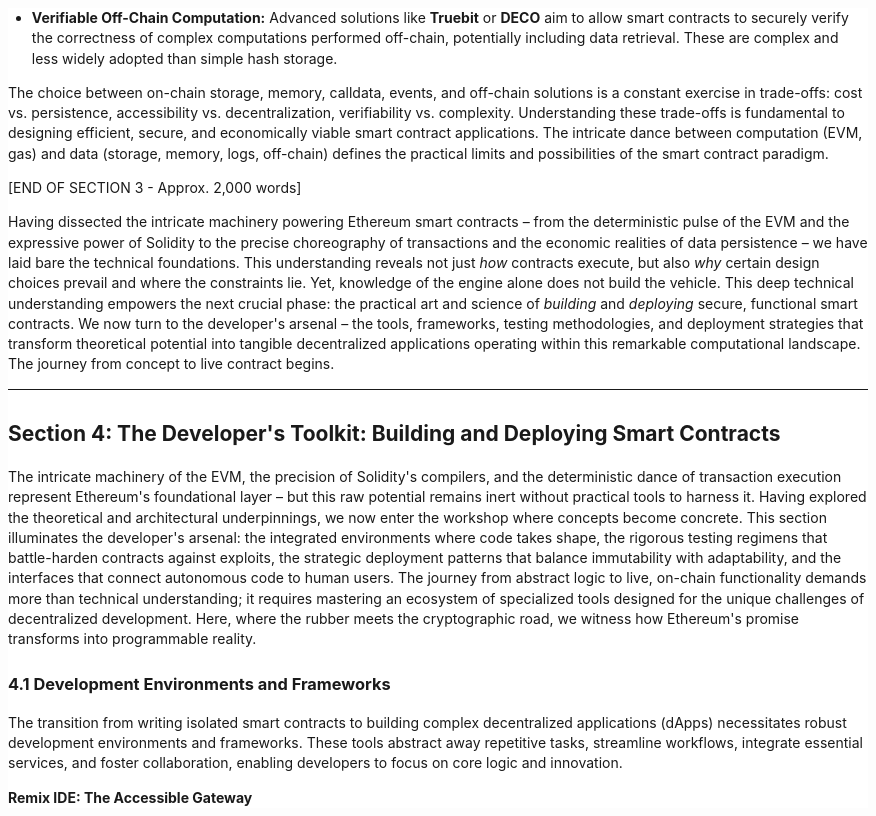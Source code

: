 *   **Verifiable Off-Chain Computation:** Advanced solutions like **Truebit** or **DECO** aim to allow smart contracts to securely verify the correctness of complex computations performed off-chain, potentially including data retrieval. These are complex and less widely adopted than simple hash storage.

The choice between on-chain storage, memory, calldata, events, and off-chain solutions is a constant exercise in trade-offs: cost vs. persistence, accessibility vs. decentralization, verifiability vs. complexity. Understanding these trade-offs is fundamental to designing efficient, secure, and economically viable smart contract applications. The intricate dance between computation (EVM, gas) and data (storage, memory, logs, off-chain) defines the practical limits and possibilities of the smart contract paradigm.

[END OF SECTION 3 - Approx. 2,000 words]

Having dissected the intricate machinery powering Ethereum smart contracts – from the deterministic pulse of the EVM and the expressive power of Solidity to the precise choreography of transactions and the economic realities of data persistence – we have laid bare the technical foundations. This understanding reveals not just *how* contracts execute, but also *why* certain design choices prevail and where the constraints lie. Yet, knowledge of the engine alone does not build the vehicle. This deep technical understanding empowers the next crucial phase: the practical art and science of *building* and *deploying* secure, functional smart contracts. We now turn to the developer's arsenal – the tools, frameworks, testing methodologies, and deployment strategies that transform theoretical potential into tangible decentralized applications operating within this remarkable computational landscape. The journey from concept to live contract begins.



---





## Section 4: The Developer's Toolkit: Building and Deploying Smart Contracts

The intricate machinery of the EVM, the precision of Solidity's compilers, and the deterministic dance of transaction execution represent Ethereum's foundational layer – but this raw potential remains inert without practical tools to harness it. Having explored the theoretical and architectural underpinnings, we now enter the workshop where concepts become concrete. This section illuminates the developer's arsenal: the integrated environments where code takes shape, the rigorous testing regimens that battle-harden contracts against exploits, the strategic deployment patterns that balance immutability with adaptability, and the interfaces that connect autonomous code to human users. The journey from abstract logic to live, on-chain functionality demands more than technical understanding; it requires mastering an ecosystem of specialized tools designed for the unique challenges of decentralized development. Here, where the rubber meets the cryptographic road, we witness how Ethereum's promise transforms into programmable reality.

### 4.1 Development Environments and Frameworks

The transition from writing isolated smart contracts to building complex decentralized applications (dApps) necessitates robust development environments and frameworks. These tools abstract away repetitive tasks, streamline workflows, integrate essential services, and foster collaboration, enabling developers to focus on core logic and innovation.

**Remix IDE: The Accessible Gateway**
